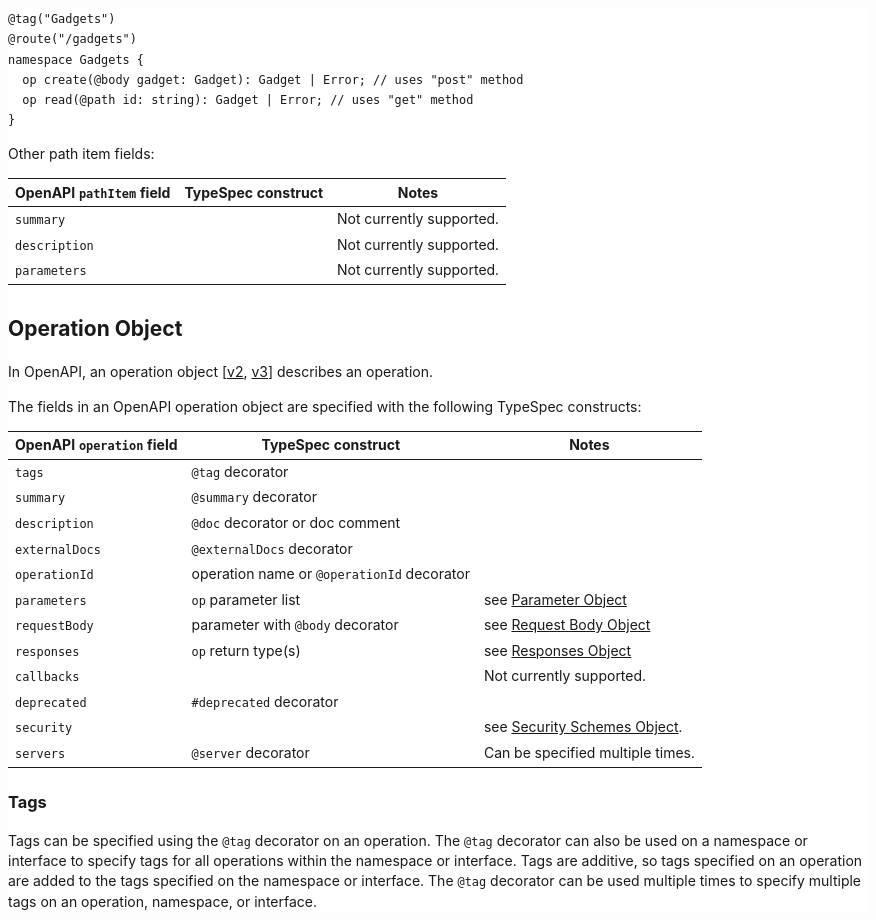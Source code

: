 ```typespec
@tag("Gadgets")
@route("/gadgets")
namespace Gadgets {
  op create(@body gadget: Gadget): Gadget | Error; // uses "post" method
  op read(@path id: string): Gadget | Error; // uses "get" method
}
```

Other path item fields:

| OpenAPI `pathItem` field | TypeSpec construct | Notes                    |
| ------------------------ | ------------------ | ------------------------ |
| `summary`                |                    | Not currently supported. |
| `description`            |                    | Not currently supported. |
| `parameters`             |                    | Not currently supported. |

## Operation Object

In OpenAPI, an operation object [[v2][v2-operation], [v3][v3-operation]] describes an operation.

[v2-operation]: https://github.com/OAI/OpenAPI-Specification/blob/main/versions/2.0.md#operation-object
[v3-operation]: https://github.com/OAI/OpenAPI-Specification/blob/3.0.3/versions/3.0.3.md#operation-object

The fields in an OpenAPI operation object are specified with the following TypeSpec constructs:

| OpenAPI `operation` field | TypeSpec construct                         | Notes                                                                        |
| ------------------------- | ------------------------------------------ | ---------------------------------------------------------------------------- |
| `tags`                    | `@tag` decorator                           |                                                                              |
| `summary`                 | `@summary` decorator                       |                                                                              |
| `description`             | `@doc` decorator or doc comment            |                                                                              |
| `externalDocs`            | `@externalDocs` decorator                  |                                                                              |
| `operationId`             | operation name or `@operationId` decorator |                                                                              |
| `parameters`              | `op` parameter list                        | see [Parameter Object](#parameter-object)                                    |
| `requestBody`             | parameter with `@body` decorator           | see [Request Body Object](#request-body-object-oas3)                         |
| `responses`               | `op` return type(s)                        | see [Responses Object](#responses-object)                                    |
| `callbacks`               |                                            | Not currently supported.                                                     |
| `deprecated`              | `#deprecated` decorator                    |                                                                              |
| `security`                |                                            | see [Security Schemes Object](#securityDefinitions--securitySchemes-Object). |
| `servers`                 | `@server` decorator                        | Can be specified multiple times.                                             |

### Tags

Tags can be specified using the `@tag` decorator on an operation.
The `@tag` decorator can also be used on a namespace or interface to specify tags for all operations within the namespace or interface.
Tags are additive, so tags specified on an operation are added to the tags specified on the namespace or interface.
The `@tag` decorator can be used multiple times to specify multiple tags on an operation, namespace, or interface.


[Format Registry]: https://spec.openapis.org/registry/format
[v3-server]: https://github.com/OAI/OpenAPI-Specification/blob/3.0.3/versions/3.0.3.md#server-object
[v2-paths]: https://github.com/OAI/OpenAPI-Specification/blob/main/versions/2.0.md#paths-object
[v3-paths]: https://github.com/OAI/OpenAPI-Specification/blob/3.0.3/versions/3.0.3.md#paths-object
[v2-pathitem]: https://github.com/OAI/OpenAPI-Specification/blob/main/versions/2.0.md#path-item-object
[v3-pathitem]: https://github.com/OAI/OpenAPI-Specification/blob/3.0.3/versions/3.0.3.md#path-item-object
[v2-parameter]: https://github.com/OAI/OpenAPI-Specification/blob/main/versions/2.0.md#parameter-object
[v3-parameter]: https://github.com/OAI/OpenAPI-Specification/blob/3.0.3/versions/3.0.3.md#parameter-object
[Request Body object]: https://github.com/OAI/OpenAPI-Specification/blob/3.0.3/versions/3.0.3.md#request-body-object
[v2-responses]: https://github.com/OAI/OpenAPI-Specification/blob/main/versions/2.0.md#responses-object
[v3-responses]: https://github.com/OAI/OpenAPI-Specification/blob/3.0.3/versions/3.0.3.md#responses-object
[v2-response]: https://github.com/OAI/OpenAPI-Specification/blob/main/versions/2.0.md#response-object
[v3-response]: https://github.com/OAI/OpenAPI-Specification/blob/3.0.3/versions/3.0.3.md#response-object
[v2-info]: https://github.com/OAI/OpenAPI-Specification/blob/main/versions/2.0.md#info-object
[v3-info]: https://github.com/OAI/OpenAPI-Specification/blob/3.0.3/versions/3.0.3.md#info-object
[typespec-service-metadata]: https://typespec.io/docs/libraries/http/#service-definition-and-metadata